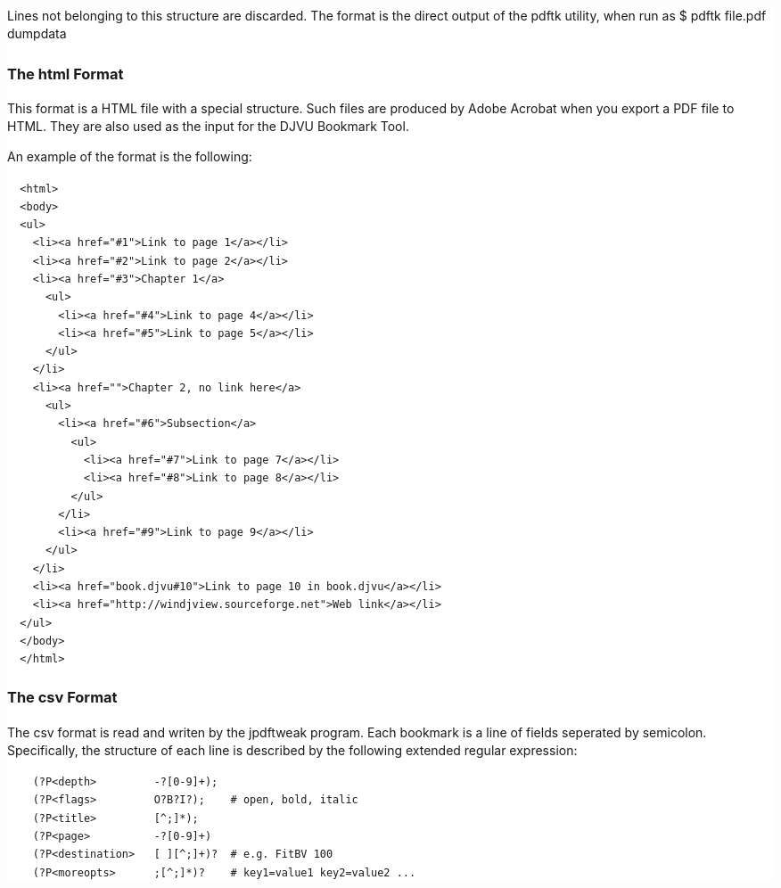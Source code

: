 Lines not belonging to this structure are discarded.
The format is the direct output of the pdftk utility, when run as
    $ pdftk file.pdf dumpdata


### The html Format ###

This format is a HTML file with a special structure. Such files are produced by
Adobe Acrobat when you export a PDF file to HTML. They are also used as the
input for the DJVU Bookmark Tool.

An example of the format is the following:

      <html>
      <body>
      <ul>
        <li><a href="#1">Link to page 1</a></li>
        <li><a href="#2">Link to page 2</a></li>
        <li><a href="#3">Chapter 1</a>
          <ul>
            <li><a href="#4">Link to page 4</a></li>
            <li><a href="#5">Link to page 5</a></li>
          </ul>
        </li>
        <li><a href="">Chapter 2, no link here</a>
          <ul>
            <li><a href="#6">Subsection</a>
              <ul>
                <li><a href="#7">Link to page 7</a></li>
                <li><a href="#8">Link to page 8</a></li>
              </ul>
            </li>
            <li><a href="#9">Link to page 9</a></li>
          </ul>
        </li>
        <li><a href="book.djvu#10">Link to page 10 in book.djvu</a></li>
        <li><a href="http://windjview.sourceforge.net">Web link</a></li>
      </ul>
      </body>
      </html>


### The csv Format ###

The csv format is read and writen by the jpdftweak program. Each bookmark is a
line of fields seperated by semicolon. Specifically, the structure of each line
is described by the following extended regular expression:

        (?P<depth>         -?[0-9]+);
        (?P<flags>         O?B?I?);    # open, bold, italic
        (?P<title>         [^;]*);
        (?P<page>          -?[0-9]+)
        (?P<destination>   [ ][^;]+)?  # e.g. FitBV 100
        (?P<moreopts>      ;[^;]*)?    # key1=value1 key2=value2 ...


[1]: http://www.accesspdf.com/pdftk/
[2]: http://sourceforge.net/projects/itext/files/
[3]: http://www.tug.org/texlive/
[4]: http://github.com/goerz/pdfWriteBookmarks
[5]: http://jpdftweak.sourceforge.net/
[6]: http://djvu.sourceforge.net/doc/index.html
[7]: http://sourceforge.net/projects/windjview/files/Bookmark%20Tool/
[8]: http://www.unixuser.org/~euske/python/pdfminer/index.html